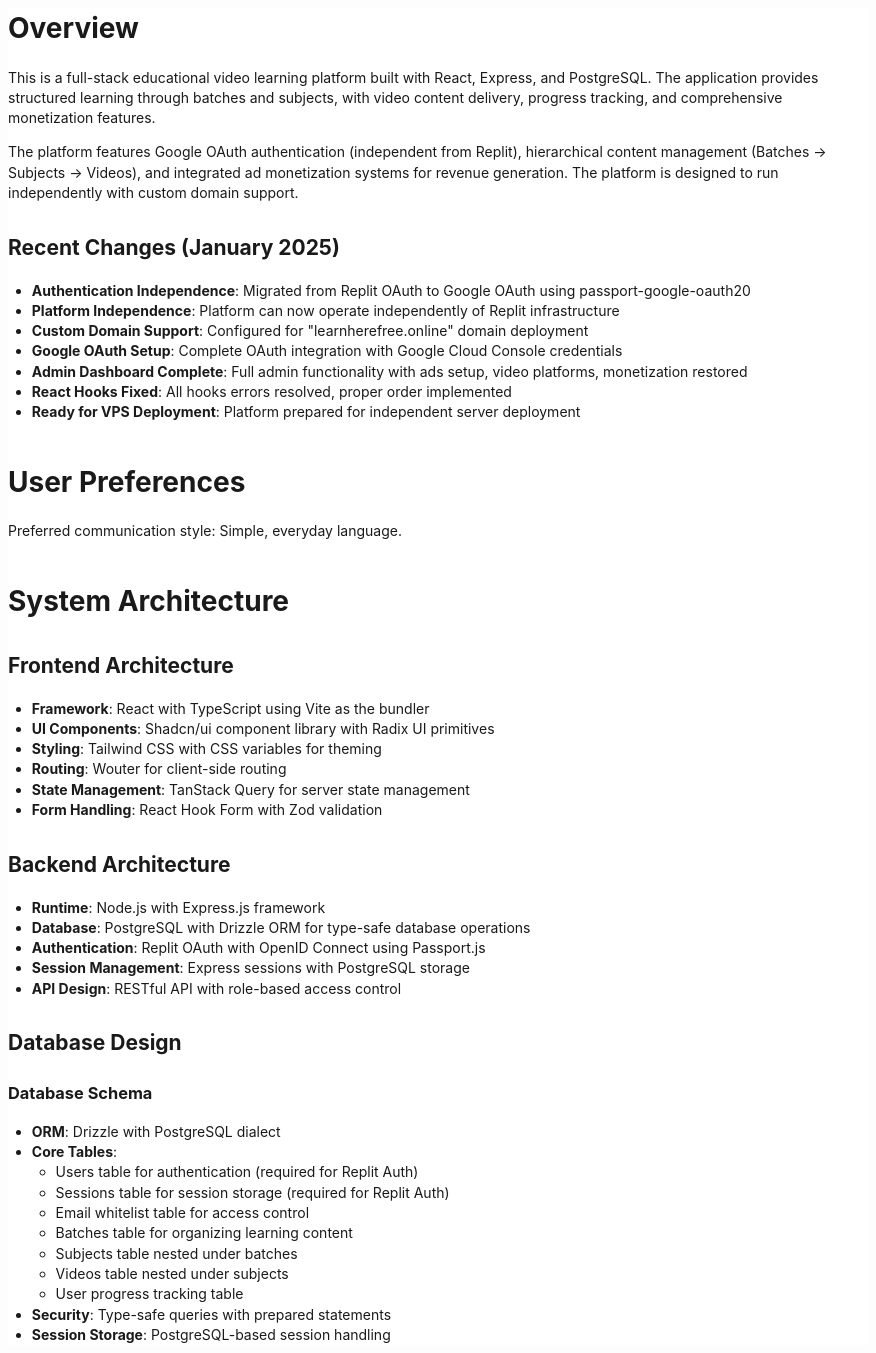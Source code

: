 # Overview

This is a full-stack educational video learning platform built with React, Express, and PostgreSQL. The application provides structured learning through batches and subjects, with video content delivery, progress tracking, and comprehensive monetization features.

The platform features Google OAuth authentication (independent from Replit), hierarchical content management (Batches → Subjects → Videos), and integrated ad monetization systems for revenue generation. The platform is designed to run independently with custom domain support.

## Recent Changes (January 2025)
- **Authentication Independence**: Migrated from Replit OAuth to Google OAuth using passport-google-oauth20
- **Platform Independence**: Platform can now operate independently of Replit infrastructure
- **Custom Domain Support**: Configured for "learnherefree.online" domain deployment
- **Google OAuth Setup**: Complete OAuth integration with Google Cloud Console credentials
- **Admin Dashboard Complete**: Full admin functionality with ads setup, video platforms, monetization restored
- **React Hooks Fixed**: All hooks errors resolved, proper order implemented
- **Ready for VPS Deployment**: Platform prepared for independent server deployment

# User Preferences

Preferred communication style: Simple, everyday language.

# System Architecture

## Frontend Architecture
- **Framework**: React with TypeScript using Vite as the bundler
- **UI Components**: Shadcn/ui component library with Radix UI primitives
- **Styling**: Tailwind CSS with CSS variables for theming
- **Routing**: Wouter for client-side routing
- **State Management**: TanStack Query for server state management
- **Form Handling**: React Hook Form with Zod validation

## Backend Architecture
- **Runtime**: Node.js with Express.js framework
- **Database**: PostgreSQL with Drizzle ORM for type-safe database operations
- **Authentication**: Replit OAuth with OpenID Connect using Passport.js
- **Session Management**: Express sessions with PostgreSQL storage
- **API Design**: RESTful API with role-based access control

## Database Design

### Database Schema
- **ORM**: Drizzle with PostgreSQL dialect
- **Core Tables**:
  - Users table for authentication (required for Replit Auth)
  - Sessions table for session storage (required for Replit Auth)
  - Email whitelist table for access control
  - Batches table for organizing learning content
  - Subjects table nested under batches
  - Videos table nested under subjects
  - User progress tracking table
- **Security**: Type-safe queries with prepared statements
- **Session Storage**: PostgreSQL-based session handling
